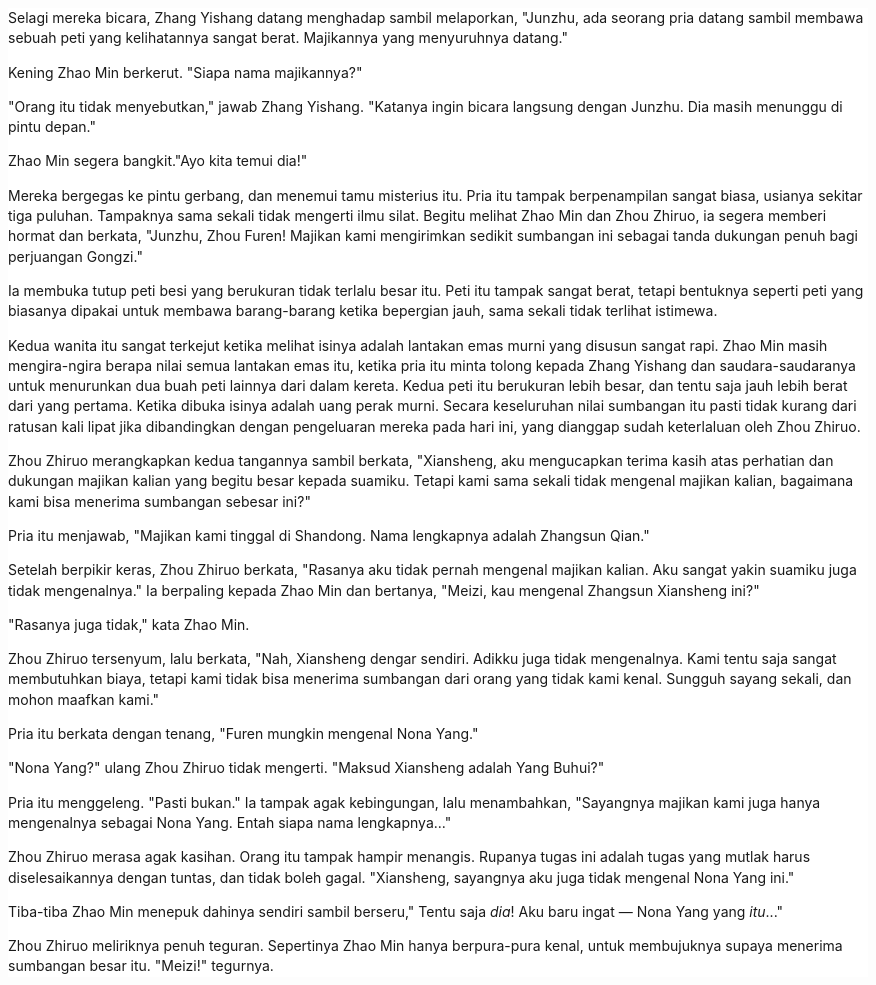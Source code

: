 Selagi mereka bicara, Zhang Yishang datang menghadap sambil melaporkan, "Junzhu, ada seorang pria datang sambil membawa sebuah peti yang kelihatannya sangat berat. Majikannya yang menyuruhnya datang."

Kening Zhao Min berkerut. "Siapa nama majikannya?"

"Orang itu tidak menyebutkan," jawab Zhang Yishang. "Katanya ingin bicara langsung dengan Junzhu. Dia masih menunggu di pintu depan."

Zhao Min segera bangkit."Ayo kita temui dia!"

Mereka bergegas ke pintu gerbang, dan menemui tamu misterius itu. Pria itu tampak berpenampilan sangat biasa, usianya sekitar tiga puluhan. Tampaknya sama sekali tidak mengerti ilmu silat. Begitu melihat Zhao Min dan Zhou Zhiruo, ia segera memberi hormat dan berkata, "Junzhu, Zhou Furen! Majikan kami mengirimkan sedikit sumbangan ini sebagai tanda dukungan penuh bagi perjuangan Gongzi."

Ia membuka tutup peti besi yang berukuran tidak terlalu besar itu. Peti itu tampak sangat berat, tetapi bentuknya seperti peti yang biasanya dipakai untuk membawa barang-barang ketika bepergian jauh, sama sekali tidak terlihat istimewa.

Kedua wanita itu sangat terkejut ketika melihat isinya adalah lantakan emas murni yang disusun sangat rapi. Zhao Min masih mengira-ngira berapa nilai semua lantakan emas itu, ketika pria itu minta tolong kepada Zhang Yishang dan saudara-saudaranya untuk menurunkan dua buah peti lainnya dari dalam kereta. Kedua peti itu berukuran lebih besar, dan tentu saja jauh lebih berat dari yang pertama. Ketika dibuka isinya adalah uang perak murni. Secara keseluruhan nilai sumbangan itu pasti tidak kurang dari ratusan kali lipat jika dibandingkan dengan pengeluaran mereka pada hari ini, yang dianggap sudah keterlaluan oleh Zhou Zhiruo.

Zhou Zhiruo merangkapkan kedua tangannya sambil berkata, "Xiansheng, aku mengucapkan terima kasih atas perhatian dan dukungan majikan kalian yang begitu besar kepada suamiku. Tetapi kami sama sekali tidak mengenal majikan kalian, bagaimana kami bisa menerima sumbangan sebesar ini?"

Pria itu menjawab, "Majikan kami tinggal di Shandong. Nama lengkapnya adalah Zhangsun Qian."

Setelah berpikir keras, Zhou Zhiruo berkata, "Rasanya aku tidak pernah mengenal majikan kalian. Aku sangat yakin suamiku juga tidak mengenalnya." Ia berpaling kepada Zhao Min dan bertanya, "Meizi, kau mengenal Zhangsun Xiansheng ini?"

"Rasanya juga tidak," kata Zhao Min.

Zhou Zhiruo tersenyum, lalu berkata, "Nah, Xiansheng dengar sendiri. Adikku juga tidak mengenalnya. Kami tentu saja sangat membutuhkan biaya, tetapi kami tidak bisa menerima sumbangan dari orang yang tidak kami kenal. Sungguh sayang sekali, dan mohon maafkan kami."

Pria itu berkata dengan tenang, "Furen mungkin mengenal Nona Yang."

"Nona Yang?" ulang Zhou Zhiruo tidak mengerti. "Maksud Xiansheng adalah Yang Buhui?"

Pria itu menggeleng. "Pasti bukan." Ia tampak agak kebingungan, lalu menambahkan, "Sayangnya majikan kami juga hanya mengenalnya sebagai Nona Yang. Entah siapa nama lengkapnya..."

Zhou Zhiruo merasa agak kasihan. Orang itu tampak hampir menangis. Rupanya tugas ini adalah tugas yang mutlak harus diselesaikannya dengan tuntas, dan tidak boleh gagal. "Xiansheng, sayangnya aku juga tidak mengenal Nona Yang ini."

Tiba-tiba Zhao Min menepuk dahinya sendiri sambil berseru," Tentu saja _dia_! Aku baru ingat — Nona Yang yang _itu_..."

Zhou Zhiruo meliriknya penuh teguran. Sepertinya Zhao Min hanya berpura-pura kenal, untuk membujuknya supaya menerima sumbangan besar itu. "Meizi!" tegurnya.
